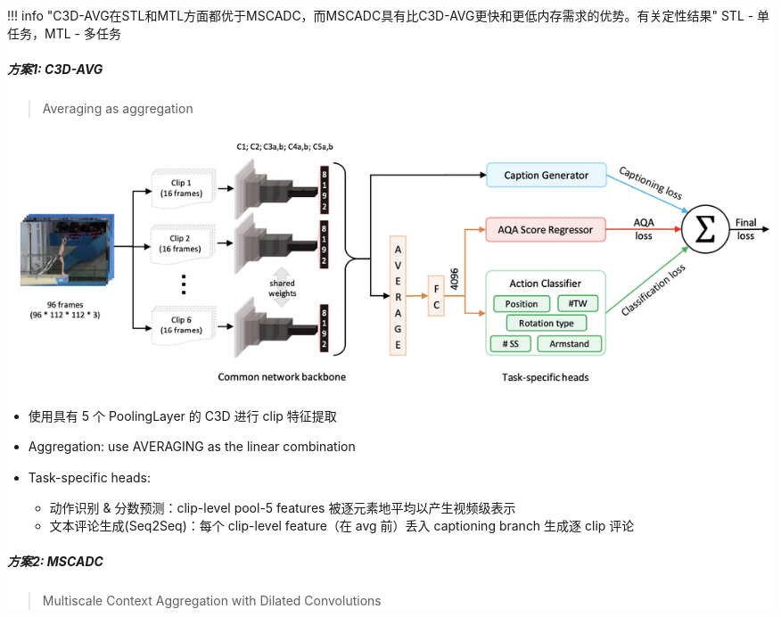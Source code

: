 !!! info "C3D-AVG在STL和MTL方面都优于MSCADC，而MSCADC具有比C3D-AVG更快和更低内存需求的优势。有关定性结果"
    STL - 单任务，MTL - 多任务

##### 方案1: C3D-AVG
> Averaging as aggregation

![](../assets/C3D-AVG-MTL.png)

- 使用具有 5 个 PoolingLayer 的 C3D 进行 clip 特征提取
- Aggregation: use AVERAGING as the linear combination
- Task-specific heads:

    - 动作识别 & 分数预测：clip-level pool-5 features 被逐元素地平均以产生视频级表示
    - 文本评论生成(Seq2Seq)：每个 clip-level feature（在 avg 前）丢入 captioning branch 生成逐 clip 评论

##### 方案2: MSCADC
> Multiscale Context Aggregation with Dilated Convolutions
